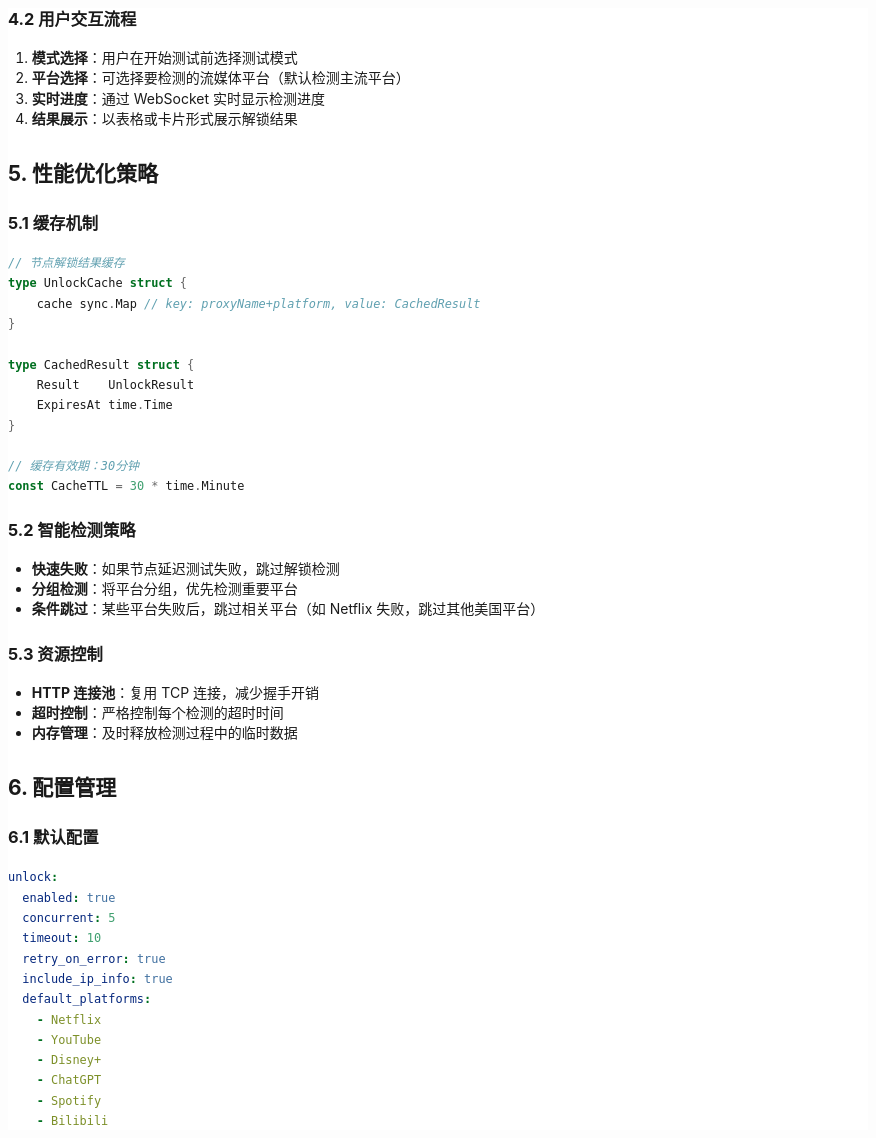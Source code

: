 ### 4.2 用户交互流程

1. **模式选择**：用户在开始测试前选择测试模式
2. **平台选择**：可选择要检测的流媒体平台（默认检测主流平台）
3. **实时进度**：通过 WebSocket 实时显示检测进度
4. **结果展示**：以表格或卡片形式展示解锁结果

## 5. 性能优化策略

### 5.1 缓存机制

```go
// 节点解锁结果缓存
type UnlockCache struct {
    cache sync.Map // key: proxyName+platform, value: CachedResult
}

type CachedResult struct {
    Result    UnlockResult
    ExpiresAt time.Time
}

// 缓存有效期：30分钟
const CacheTTL = 30 * time.Minute
```

### 5.2 智能检测策略

- **快速失败**：如果节点延迟测试失败，跳过解锁检测
- **分组检测**：将平台分组，优先检测重要平台
- **条件跳过**：某些平台失败后，跳过相关平台（如 Netflix 失败，跳过其他美国平台）

### 5.3 资源控制

- **HTTP 连接池**：复用 TCP 连接，减少握手开销
- **超时控制**：严格控制每个检测的超时时间
- **内存管理**：及时释放检测过程中的临时数据

## 6. 配置管理

### 6.1 默认配置

```yaml
unlock:
  enabled: true
  concurrent: 5
  timeout: 10
  retry_on_error: true
  include_ip_info: true
  default_platforms:
    - Netflix
    - YouTube
    - Disney+
    - ChatGPT
    - Spotify
    - Bilibili
```
